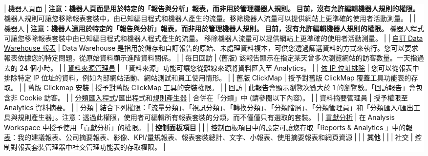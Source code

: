 | [機器人頁面](/help/admin/admin/bot-removal/bot-rules.md) | **注意：機器人頁面是用於特定的「報告與分析」報表，而非用於管理機器人規則。 目前，沒有允許編輯機器人規則的權限。**&#x200B;機器人規則可讓您移除報表套裝中，由已知編目程式和機器人產生的流量。移除機器人流量可以提供網站上更準確的使用者活動測量。 |
| [機器人](/help/admin/admin/bot-removal/bot-rules.md) | **注意：機器人適用於特定的「報告與分析」報表，而非用於管理機器人規則。 目前，沒有允許編輯機器人規則的權限。** 機器人程式可讓您移除報表套裝中由已知編目程式和機器人程式產生的流量。 移除機器人流量可以提供網站上更準確的使用者活動測量。 |
| [自訂 Data Warehouse 報表](/help/export/data-warehouse/data-warehouse.md) | Data Warehouse 是指用於儲存和自訂報告的原始、未處理資料複本，可供您透過篩選資料的方式來執行。您可以要求報表依據您的特定問題，從原始資料顯示進階資料關係。 |
| 每日回訪 | (舊版) 該報告顯示在指定某天曾多次瀏覽網站的訪客數量。一天指過去的 24 個小時。 |
| [資料來源管理員](/help/admin/admin/data-sources.md) | 「資料來源」功能可讓您從離線來源將資料匯入至 Analytics。 |
| [依 IP 位址排除](/help/admin/admin/exclude-ip.md) | 您可以從報表中排除特定 IP 位址的資料，例如內部網站活動、網站測試和員工使用情形。 |
| 舊版 ClickMap | 授予對舊版 ClickMap 覆蓋工具功能表的存取。 |
| 舊版 Clickmap 安裝 | 授予對舊版 ClickMap 工具的安裝權限。 |
| 回訪 | 此報告會顯示瀏覽次數大於 1 的瀏覽數。「回訪報告」會包含非 Cookie 訪客。 |
| [分類匯入程式](https://docs.adobe.com/content/help/zh-Hant/analytics/components/classifications/classifications-importer/c-working-with-saint.html)/匯出程式和[規則產生器](https://docs.adobe.com/content/help/zh-Hant/analytics/components/classifications/classifications-rulebuilder/classification-rule-builder.html) | 合併在「分類」中 (請參閱以下內容)。 |
| 資料摘要管理員 | 授予權限至Analytics 資料摘要。 |
| 分類 | 結合下列權限：「流量分類」、「視訊分類」、「轉換分類」、「分類階層」、「分類管理員」和「分類匯入/匯出工具與規則產生器」。注意：透過此權限，使用者可編輯所有報表套裝的分類，而不僅僅只有選取的套裝。 |
| [貢獻分析](https://docs.adobe.com/content/help/zh-Hant/analytics/analyze/analysis-workspace/virtual-analyst/contribution-analysis/ca-tokens.html) | 在 Analysis Workspace 中授予使用「貢獻分析」的權限。 |
| **控制面板項目** |  |
| 控制面板項目中的設定可讓您存取「Reports &amp; Analytics 」中的[報表](https://docs.adobe.com/content/help/zh-Hant/analytics/admin/server-call-usage/server-call-usage-dashboard.html)：我的建議報表、公司摘要報表、影像、KPI/量規報表、報表套裝總計、文字、小報表、使用摘要報表和網頁資源 |  |
| **其他** |  |
| 社交 | 控制對報表套裝管理器中社交管理功能表的存取權限。 |
